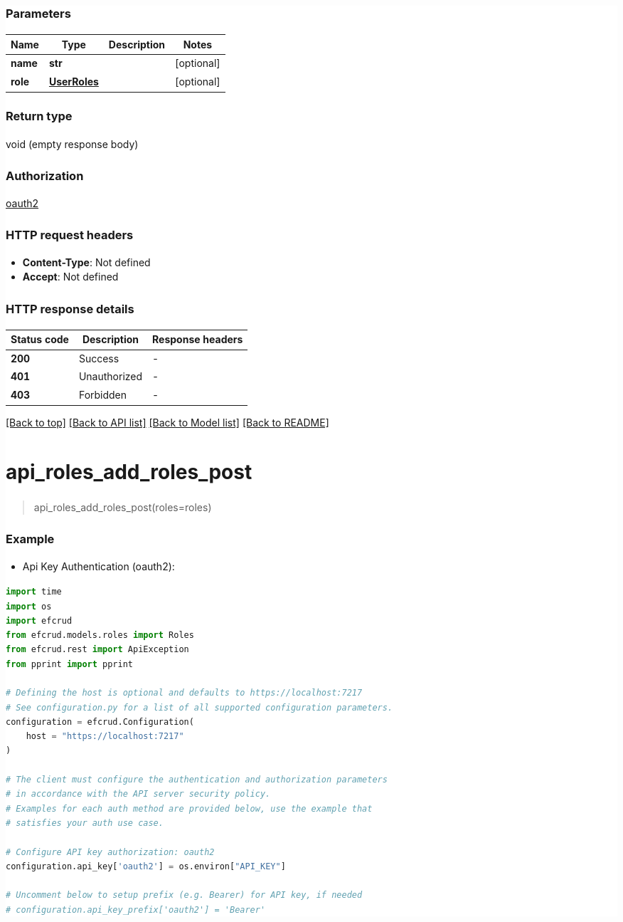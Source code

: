 

### Parameters

Name | Type | Description  | Notes
------------- | ------------- | ------------- | -------------
 **name** | **str**|  | [optional] 
 **role** | [**UserRoles**](.md)|  | [optional] 

### Return type

void (empty response body)

### Authorization

[oauth2](../README.md#oauth2)

### HTTP request headers

 - **Content-Type**: Not defined
 - **Accept**: Not defined

### HTTP response details
| Status code | Description | Response headers |
|-------------|-------------|------------------|
**200** | Success |  -  |
**401** | Unauthorized |  -  |
**403** | Forbidden |  -  |

[[Back to top]](#) [[Back to API list]](../README.md#documentation-for-api-endpoints) [[Back to Model list]](../README.md#documentation-for-models) [[Back to README]](../README.md)

# **api_roles_add_roles_post**
> api_roles_add_roles_post(roles=roles)



### Example

* Api Key Authentication (oauth2):
```python
import time
import os
import efcrud
from efcrud.models.roles import Roles
from efcrud.rest import ApiException
from pprint import pprint

# Defining the host is optional and defaults to https://localhost:7217
# See configuration.py for a list of all supported configuration parameters.
configuration = efcrud.Configuration(
    host = "https://localhost:7217"
)

# The client must configure the authentication and authorization parameters
# in accordance with the API server security policy.
# Examples for each auth method are provided below, use the example that
# satisfies your auth use case.

# Configure API key authorization: oauth2
configuration.api_key['oauth2'] = os.environ["API_KEY"]

# Uncomment below to setup prefix (e.g. Bearer) for API key, if needed
# configuration.api_key_prefix['oauth2'] = 'Bearer'

```